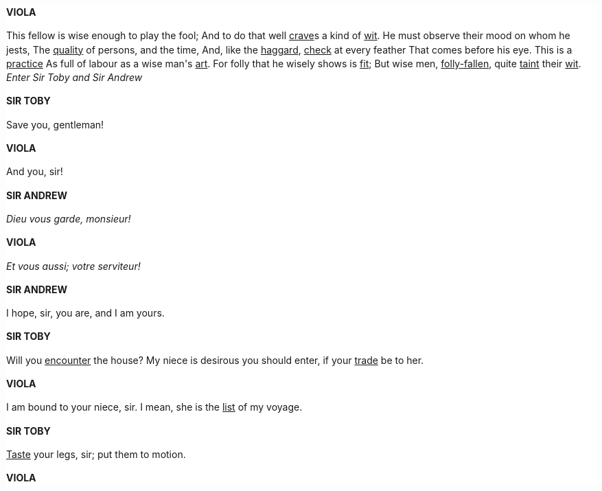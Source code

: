 [19]: {{page.q}}=3654 "conster (v.) 1:  explain, inform, give an account"
[20]: {{page.q}}=8085 "welkin, out of one's:  out of one's element, none of one's business"


**VIOLA**

This fellow is wise enough to play the fool;
And to do that well [crave][21]s a kind of [wit][22].
He must observe their mood on whom he jests,
The [quality][23] of persons, and the time,
And, like the [haggard][25], [check][24] at every feather
That comes before his eye. This is a [practice][26]
As full of labour as a wise man's [art][27].
For folly that he wisely shows is [fit][28];
But wise men, [folly-fallen][29], quite [taint][30] their [wit][31].
_Enter Sir Toby and Sir Andrew_

[21]: {{page.q}}=2863 "crave (v.) 2:  need, demand, require"
[22]: {{page.q}}=7583 "wit (n.) 1:  intelligence, wisdom, good sense, mental ability"
[23]: {{page.q}}=13755 "quality (n.) 1:  nature, disposition, character"
[24]: {{page.q}}=4485 "check at (v.) 2:  [falconry] swerve to pounce on, turn towards, swoop at"
[25]: {{page.q}}=18621 "haggard (n.):  [falconry] wild hawk"
[26]: {{page.q}}=13356 "practice (n.) 5:  occupation, profession, line of work"
[27]: {{page.q}}=610 "art (n.) 1:  knowledge, learning, scholarship, science"
[28]: {{page.q}}=19837 "fit (adj.) 1:  suited, fitting, appropriate"
[29]: {{page.q}}=20710 "folly-fallen (adj.):  falling into folly, stooping to foolishness"
[30]: {{page.q}}=6340 "taint (v.) 4:  impair, harm, injure"
[31]: {{page.q}}=7583 "wit (n.) 1:  intelligence, wisdom, good sense, mental ability"


**SIR TOBY**

Save you, gentleman!



**VIOLA**

And you, sir!



**SIR ANDREW**

_Dieu vous garde, monsieur!_



**VIOLA**

_Et vous aussi; votre serviteur!_



**SIR ANDREW**

I hope, sir, you are, and I am yours.



**SIR TOBY**

Will you [encounter][32] the house? My niece is
desirous you should enter, if your [trade][33] be to her.

[32]: {{page.q}}=10164 "encounter (v.) 2:  approach, go to, move towards"
[33]: {{page.q}}=5480 "trade (n.) 2:  business, dealings"


**VIOLA**

I am bound to your niece, sir. I mean, she is the
[list][34] of my voyage.

[34]: {{page.q}}=19574 "list (n.) 4:  limit, objective"


**SIR TOBY**

[Taste][35] your legs, sir; put them to motion.

[35]: {{page.q}}=6341 "taste (v.) 1:  try out, test, put to the proof"


**VIOLA**


[1]: {{page.q}}=5633 "tabor (n.):  type of small drum, especially used in revelling"
[2]: {{page.q}}=19536 "lie (v.) 4:  sleep, go to bed"
[3]: {{page.q}}=15813 "stand by (v.) 3:  support, uphold, maintain"
[4]: {{page.q}}=16376 "say (v.) 6:  speak the truth, speak to the point"
[5]: {{page.q}}=4497 "cheveril (adj.):  flexible, yielding, pliant"
[6]: {{page.q}}=8225 "wit (n.) 6:  lively person, sharp-minded individual"
[7]: {{page.q}}=9191 "dally (v.) 1:  deal lightly, play about, tease"
[8]: {{page.q}}=11375 "nicely (adv.) 2:  subtly, triflingly, fancifully"
[9]: {{page.q}}=8084 "wanton (adj.) 10:  equivocal, ambiguous, uncontrollable"
[10]: {{page.q}}=7940 "wanton (adj.) 5:  sexually hot, passionate, sportive"
[11]: {{page.q}}=1995 "bond (n.) 1:  deed, contract, pledge"
[12]: {{page.q}}=19980 "false (adj.) 3:  sham, spurious, not genuine, artificial"
[13]: {{page.q}}=7550 "warrant (v.) 1:  assure, promise, guarantee, confirm"
[14]: {{page.q}}=13328 "pilcher (n.) 1:  pilchard"
[15]: {{page.q}}=11606 "oft (adv.):  often"
[16]: {{page.q}}=13329 "pass upon (v.):  [unclear meaning] jest at; impose on; pass judgement upon"
[17]: {{page.q}}=15762 "sick (adj.) 1:  longing, pining, avid"
[18]: {{page.q}}=6841 "use (n.) 7:  profit, interest, premium"
[36]: {{page.q}}=6762 "understand (v.) 1:  stand under the force of [with pun on ‘comprehend’]"
[37]: {{page.q}}=10513 "matter (n.) 4:  affair(s), business, real issue"
[38]: {{page.q}}=12243 "pregnant (adj.) 1:  well-disposed, ready, inclined, receptive"
[39]: {{page.q}}=7432 "vouchsafed (adj.):  well-bestowed, kindly granted"
[40]: {{page.q}}=9216 "duty (n.) 2:  reverence, due respect, proper attitude"
[41]: {{page.q}}=14133 "servant (n.) 1:  devotee, one who gives dedicated service, lover"
[42]: {{page.q}}=7955 "world (n.) 2:  times, life, state of affairs"
[43]: {{page.q}}=20711 "feigning (n.):  pretentiousness, posturing, courtly display"
[44]: {{page.q}}=19237 "lowly (adj.) 1:  humble, modest, submissive"
[45]: {{page.q}}=21269 "gentle (adj.) 6:  soft, tender, kind"
[46]: {{page.q}}=2049 "bid (v.), past form bade 1:  command, order, enjoin, tell"
[47]: {{page.q}}=14962 "suit (n.) 2:  wooing, courtship"
[48]: {{page.q}}=14022 "solicit (v.) 1:  urge, move, incite, prevail upon"
[49]: {{page.q}}=15747 "sphere (n.) 1:  celestial globe in which a heavenly body was thought to move, orbit"
[50]: {{page.q}}=879 "abuse (v.) 2:  misuse, maltreat, treat badly, wrong"
[51]: {{page.q}}=3655 "construction (n.) 2:  judgement, consideration, appraisal"
[52]: {{page.q}}=15276 "hard (adj.) 3:  painful, harrowing, tough"
[53]: {{page.q}}=15777 "stake, at the:  [bear-baiting] under attack; or [gambling]: at risk"
[54]: {{page.q}}=17251 "receiving (n.):  perception, awareness, discernment"
[55]: {{page.q}}=3315 "cypress (n.):  type of lightweight fabric, gauze cloth, crape material [when black, used in mourning]"
[56]: {{page.q}}=8701 "degree (n.) 3:  step, stage, rung"
[57]: {{page.q}}=17556 "grece, grise, grize (n.):  step, degree, grade"
[58]: {{page.q}}=12271 "proof (n.) 2:  experience, actual practice, tried knowledge"
[59]: {{page.q}}=7233 "vulgar (adj.) 5:  familiar, ordinary, everyday"
[60]: {{page.q}}=11606 "oft (adv.):  often"
[61]: {{page.q}}=10439 "methinks(t), methought(s) (v.):  it seems /seemed to me"
[62]: {{page.q}}=7583 "wit (n.) 1:  intelligence, wisdom, good sense, mental ability"
[63]: {{page.q}}=19137 "like (adv.) 1:  likely, probable / probably"
[64]: {{page.q}}=12275 "proper (adj.) 1:  good-looking, handsome, comely"
[65]: {{page.q}}=76 "attend (v.) 4:  accompany, follow closely, go with"
[66]: {{page.q}}=8438 "disposition (n.) 1:  composure, state of mind, temperament"
[67]: {{page.q}}=10808 "maugre (prep.):  [pron: 'mawguh] in spite of"
[68]: {{page.q}}=7583 "wit (n.) 1:  intelligence, wisdom, good sense, mental ability"
[69]: {{page.q}}=3656 "clause (n.):  premise, assertion, statement"
[70]: {{page.q}}=10165 "extort (v.) 2:  extract with force, wring out"
[71]: {{page.q}}=20712 "fetter (v.):  restrain, overcome, suppress"
[72]: {{page.q}}=9535 "deplore (v.):  tell with grief, express with lamentation"